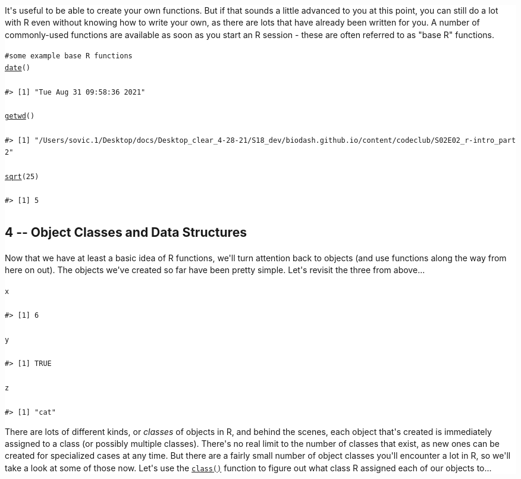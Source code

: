 It's useful to be able to create your own functions. But if that sounds a little advanced to you at this point, you can still do a lot with R even without knowing how to write your own, as there are lots that have already been written for you. A number of commonly-used functions are available as soon as you start an R session - these are often referred to as "base R" functions.

<div class="highlight">

<pre class='chroma'><code class='language-r' data-lang='r'><span class='c'>#some example base R functions</span>
<span class='nf'><a href='https://rdrr.io/r/base/date.html'>date</a></span><span class='o'>(</span><span class='o'>)</span>

<span class='c'>#&gt; [1] "Tue Aug 31 09:58:36 2021"</span>

<span class='nf'><a href='https://rdrr.io/r/base/getwd.html'>getwd</a></span><span class='o'>(</span><span class='o'>)</span>

<span class='c'>#&gt; [1] "/Users/sovic.1/Desktop/docs/Desktop_clear_4-28-21/S18_dev/biodash.github.io/content/codeclub/S02E02_r-intro_part2"</span>

<span class='nf'><a href='https://rdrr.io/r/base/MathFun.html'>sqrt</a></span><span class='o'>(</span><span class='m'>25</span><span class='o'>)</span>

<span class='c'>#&gt; [1] 5</span>
</code></pre>

</div>

## 4 -- Object Classes and Data Structures

Now that we have at least a basic idea of R functions, we'll turn attention back to objects (and use functions along the way from here on out). The objects we've created so far have been pretty simple. Let's revisit the three from above...

<div class="highlight">

<pre class='chroma'><code class='language-r' data-lang='r'><span class='nv'>x</span>

<span class='c'>#&gt; [1] 6</span>

<span class='nv'>y</span>

<span class='c'>#&gt; [1] TRUE</span>

<span class='nv'>z</span>

<span class='c'>#&gt; [1] "cat"</span>
</code></pre>

</div>

There are lots of different kinds, or *classes* of objects in R, and behind the scenes, each object that's created is immediately assigned to a class (or possibly multiple classes). There's no real limit to the number of classes that exist, as new ones can be created for specialized cases at any time. But there are a fairly small number of object classes you'll encounter a lot in R, so we'll take a look at some of those now. Let's use the [`class()`](https://rdrr.io/r/base/class.html) function to figure out what class R assigned each of our objects to...

<div class="highlight">
